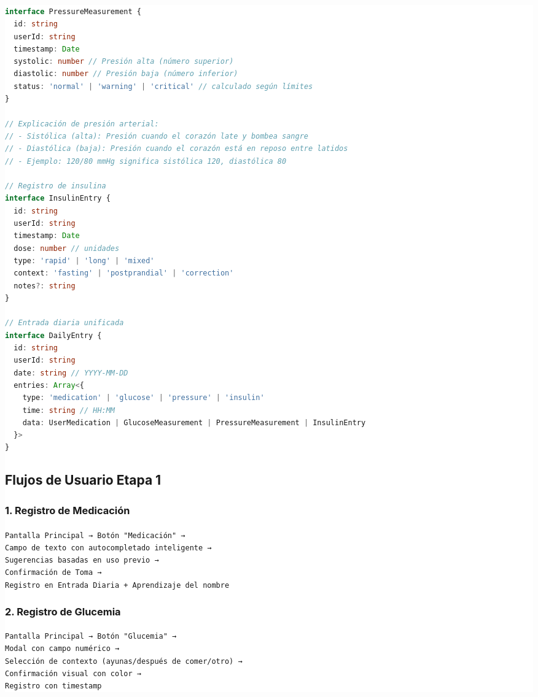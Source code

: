 ```typescript
interface PressureMeasurement {
  id: string
  userId: string
  timestamp: Date
  systolic: number // Presión alta (número superior)
  diastolic: number // Presión baja (número inferior)
  status: 'normal' | 'warning' | 'critical' // calculado según límites
}

// Explicación de presión arterial:
// - Sistólica (alta): Presión cuando el corazón late y bombea sangre
// - Diastólica (baja): Presión cuando el corazón está en reposo entre latidos
// - Ejemplo: 120/80 mmHg significa sistólica 120, diastólica 80

// Registro de insulina
interface InsulinEntry {
  id: string
  userId: string
  timestamp: Date
  dose: number // unidades
  type: 'rapid' | 'long' | 'mixed'
  context: 'fasting' | 'postprandial' | 'correction'
  notes?: string
}

// Entrada diaria unificada
interface DailyEntry {
  id: string
  userId: string
  date: string // YYYY-MM-DD
  entries: Array<{
    type: 'medication' | 'glucose' | 'pressure' | 'insulin'
    time: string // HH:MM
    data: UserMedication | GlucoseMeasurement | PressureMeasurement | InsulinEntry
  }>
}
```

## Flujos de Usuario Etapa 1

### 1. Registro de Medicación
```
Pantalla Principal → Botón "Medicación" → 
Campo de texto con autocompletado inteligente →
Sugerencias basadas en uso previo →
Confirmación de Toma → 
Registro en Entrada Diaria + Aprendizaje del nombre
```

### 2. Registro de Glucemia
```
Pantalla Principal → Botón "Glucemia" → 
Modal con campo numérico →
Selección de contexto (ayunas/después de comer/otro) →
Confirmación visual con color →
Registro con timestamp
```
